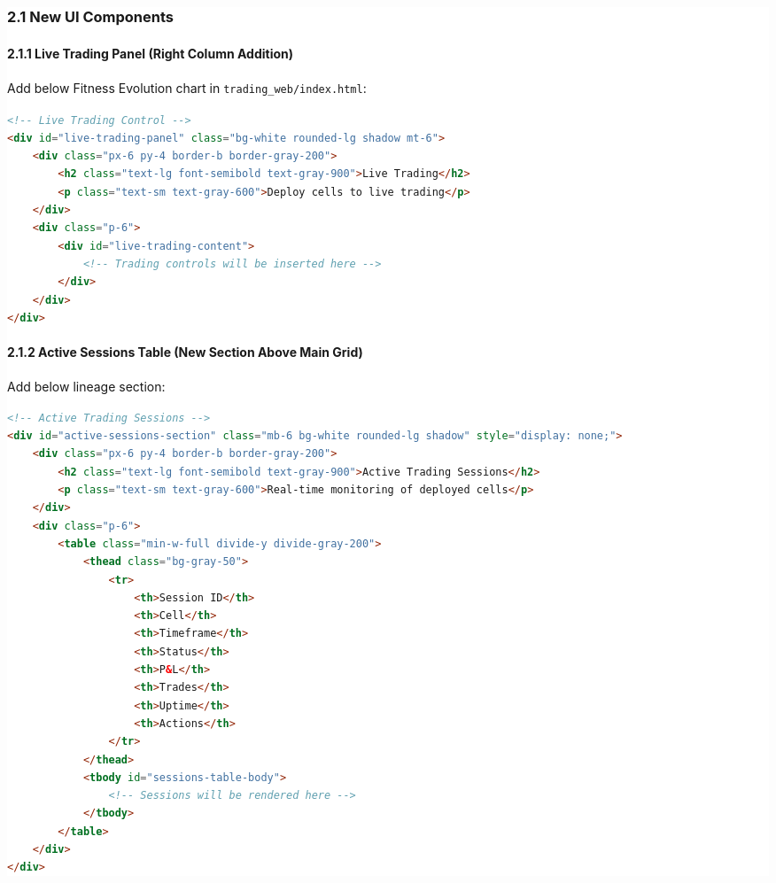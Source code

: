 ### 2.1 New UI Components

#### 2.1.1 Live Trading Panel (Right Column Addition)
Add below Fitness Evolution chart in `trading_web/index.html`:

```html
<!-- Live Trading Control -->
<div id="live-trading-panel" class="bg-white rounded-lg shadow mt-6">
    <div class="px-6 py-4 border-b border-gray-200">
        <h2 class="text-lg font-semibold text-gray-900">Live Trading</h2>
        <p class="text-sm text-gray-600">Deploy cells to live trading</p>
    </div>
    <div class="p-6">
        <div id="live-trading-content">
            <!-- Trading controls will be inserted here -->
        </div>
    </div>
</div>
```

#### 2.1.2 Active Sessions Table (New Section Above Main Grid)
Add below lineage section:

```html
<!-- Active Trading Sessions -->
<div id="active-sessions-section" class="mb-6 bg-white rounded-lg shadow" style="display: none;">
    <div class="px-6 py-4 border-b border-gray-200">
        <h2 class="text-lg font-semibold text-gray-900">Active Trading Sessions</h2>
        <p class="text-sm text-gray-600">Real-time monitoring of deployed cells</p>
    </div>
    <div class="p-6">
        <table class="min-w-full divide-y divide-gray-200">
            <thead class="bg-gray-50">
                <tr>
                    <th>Session ID</th>
                    <th>Cell</th>
                    <th>Timeframe</th>
                    <th>Status</th>
                    <th>P&L</th>
                    <th>Trades</th>
                    <th>Uptime</th>
                    <th>Actions</th>
                </tr>
            </thead>
            <tbody id="sessions-table-body">
                <!-- Sessions will be rendered here -->
            </tbody>
        </table>
    </div>
</div>
```
